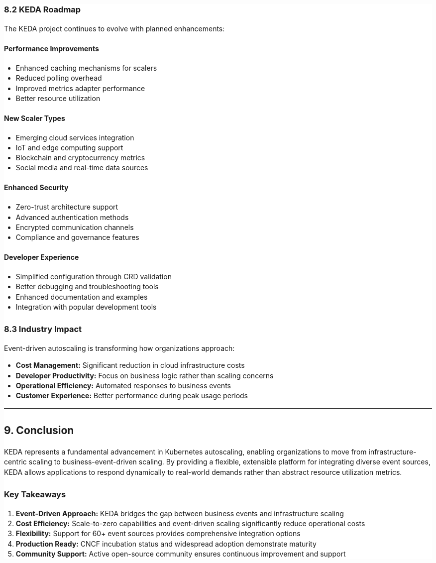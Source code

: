 ### 8.2 KEDA Roadmap

The KEDA project continues to evolve with planned enhancements:

#### Performance Improvements
- Enhanced caching mechanisms for scalers
- Reduced polling overhead
- Improved metrics adapter performance
- Better resource utilization

#### New Scaler Types
- Emerging cloud services integration
- IoT and edge computing support
- Blockchain and cryptocurrency metrics
- Social media and real-time data sources

#### Enhanced Security
- Zero-trust architecture support
- Advanced authentication methods
- Encrypted communication channels
- Compliance and governance features

#### Developer Experience
- Simplified configuration through CRD validation
- Better debugging and troubleshooting tools
- Enhanced documentation and examples
- Integration with popular development tools

### 8.3 Industry Impact

Event-driven autoscaling is transforming how organizations approach:

- **Cost Management:** Significant reduction in cloud infrastructure costs
- **Developer Productivity:** Focus on business logic rather than scaling concerns
- **Operational Efficiency:** Automated responses to business events
- **Customer Experience:** Better performance during peak usage periods

---

## 9. Conclusion

KEDA represents a fundamental advancement in Kubernetes autoscaling, enabling organizations to move from infrastructure-centric scaling to business-event-driven scaling. By providing a flexible, extensible platform for integrating diverse event sources, KEDA allows applications to respond dynamically to real-world demands rather than abstract resource utilization metrics.

### Key Takeaways

1. **Event-Driven Approach:** KEDA bridges the gap between business events and infrastructure scaling
2. **Cost Efficiency:** Scale-to-zero capabilities and event-driven scaling significantly reduce operational costs
3. **Flexibility:** Support for 60+ event sources provides comprehensive integration options
4. **Production Ready:** CNCF incubation status and widespread adoption demonstrate maturity
5. **Community Support:** Active open-source community ensures continuous improvement and support
